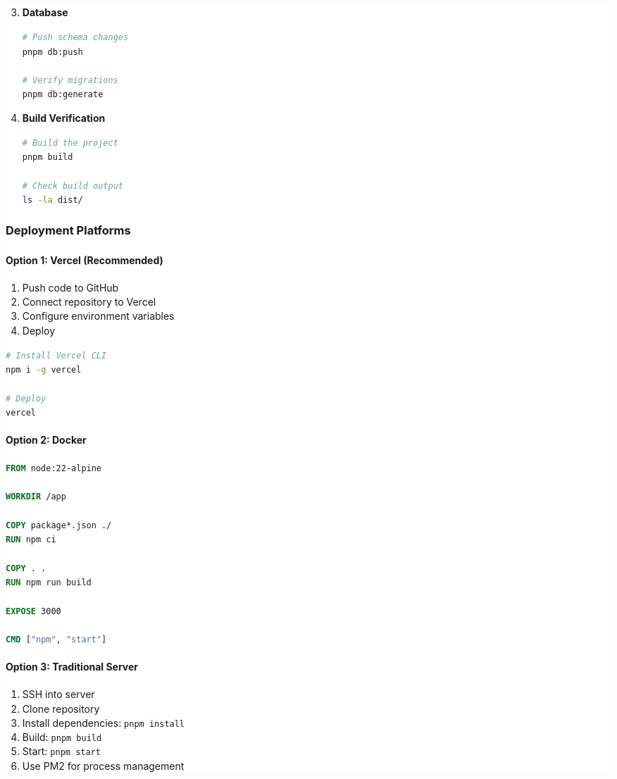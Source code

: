 3. **Database**
   ```bash
   # Push schema changes
   pnpm db:push
   
   # Verify migrations
   pnpm db:generate
   ```

4. **Build Verification**
   ```bash
   # Build the project
   pnpm build
   
   # Check build output
   ls -la dist/
   ```

### Deployment Platforms

#### Option 1: Vercel (Recommended)
1. Push code to GitHub
2. Connect repository to Vercel
3. Configure environment variables
4. Deploy

```bash
# Install Vercel CLI
npm i -g vercel

# Deploy
vercel
```

#### Option 2: Docker
```dockerfile
FROM node:22-alpine

WORKDIR /app

COPY package*.json ./
RUN npm ci

COPY . .
RUN npm run build

EXPOSE 3000

CMD ["npm", "start"]
```

#### Option 3: Traditional Server
1. SSH into server
2. Clone repository
3. Install dependencies: `pnpm install`
4. Build: `pnpm build`
5. Start: `pnpm start`
6. Use PM2 for process management
